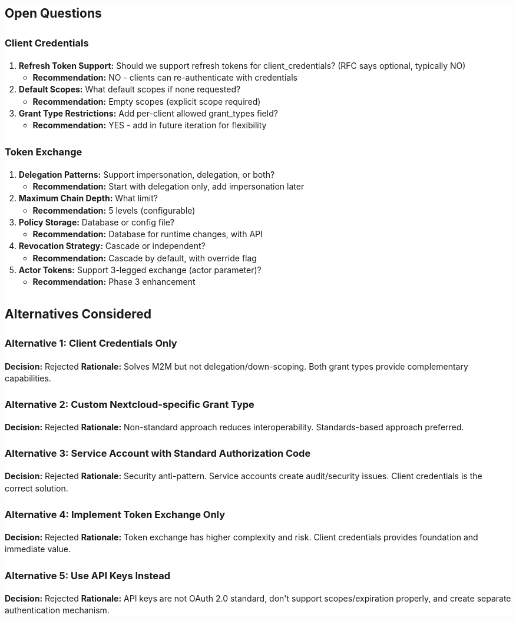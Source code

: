 ## Open Questions

### Client Credentials
1. **Refresh Token Support:** Should we support refresh tokens for client_credentials? (RFC says optional, typically NO)
   - **Recommendation:** NO - clients can re-authenticate with credentials
2. **Default Scopes:** What default scopes if none requested?
   - **Recommendation:** Empty scopes (explicit scope required)
3. **Grant Type Restrictions:** Add per-client allowed grant_types field?
   - **Recommendation:** YES - add in future iteration for flexibility

### Token Exchange
1. **Delegation Patterns:** Support impersonation, delegation, or both?
   - **Recommendation:** Start with delegation only, add impersonation later
2. **Maximum Chain Depth:** What limit?
   - **Recommendation:** 5 levels (configurable)
3. **Policy Storage:** Database or config file?
   - **Recommendation:** Database for runtime changes, with API
4. **Revocation Strategy:** Cascade or independent?
   - **Recommendation:** Cascade by default, with override flag
5. **Actor Tokens:** Support 3-legged exchange (actor parameter)?
   - **Recommendation:** Phase 3 enhancement

## Alternatives Considered

### Alternative 1: Client Credentials Only
**Decision:** Rejected
**Rationale:** Solves M2M but not delegation/down-scoping. Both grant types provide complementary capabilities.

### Alternative 2: Custom Nextcloud-specific Grant Type
**Decision:** Rejected
**Rationale:** Non-standard approach reduces interoperability. Standards-based approach preferred.

### Alternative 3: Service Account with Standard Authorization Code
**Decision:** Rejected
**Rationale:** Security anti-pattern. Service accounts create audit/security issues. Client credentials is the correct solution.

### Alternative 4: Implement Token Exchange Only
**Decision:** Rejected
**Rationale:** Token exchange has higher complexity and risk. Client credentials provides foundation and immediate value.

### Alternative 5: Use API Keys Instead
**Decision:** Rejected
**Rationale:** API keys are not OAuth 2.0 standard, don't support scopes/expiration properly, and create separate authentication mechanism.
